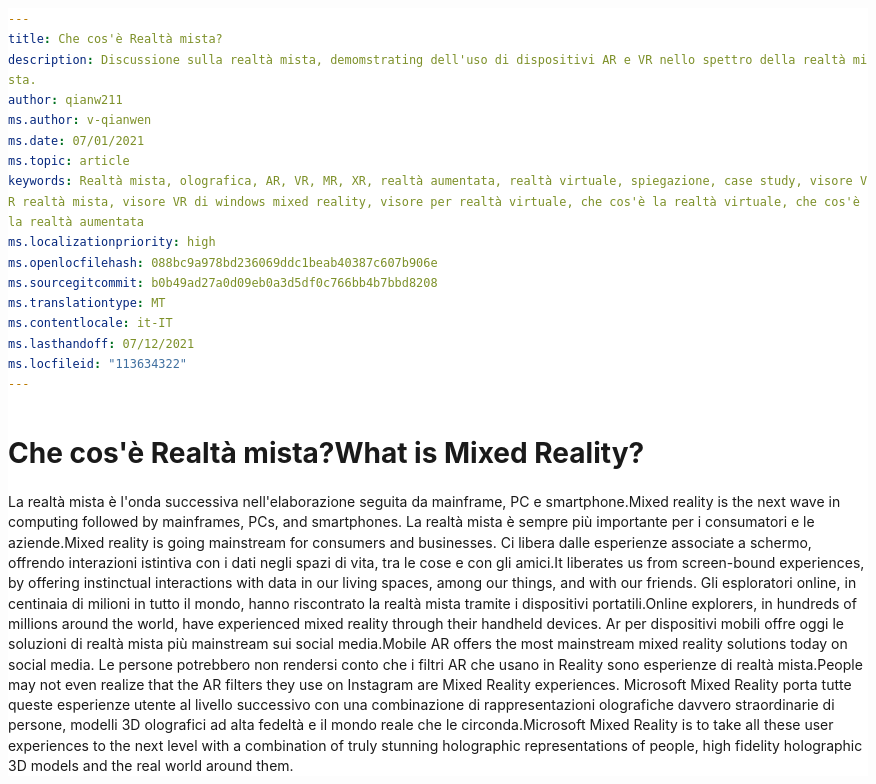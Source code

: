 ```yaml
---
title: Che cos'è Realtà mista?
description: Discussione sulla realtà mista, demomstrating dell'uso di dispositivi AR e VR nello spettro della realtà mista.
author: qianw211
ms.author: v-qianwen
ms.date: 07/01/2021
ms.topic: article
keywords: Realtà mista, olografica, AR, VR, MR, XR, realtà aumentata, realtà virtuale, spiegazione, case study, visore VR realtà mista, visore VR di windows mixed reality, visore per realtà virtuale, che cos'è la realtà virtuale, che cos'è la realtà aumentata
ms.localizationpriority: high
ms.openlocfilehash: 088bc9a978bd236069ddc1beab40387c607b906e
ms.sourcegitcommit: b0b49ad27a0d09eb0a3d5df0c766bb4b7bbd8208
ms.translationtype: MT
ms.contentlocale: it-IT
ms.lasthandoff: 07/12/2021
ms.locfileid: "113634322"
---
```

# <a name="what-is-mixed-reality"></a><span data-ttu-id="dc4e2-104">Che cos'è Realtà mista?</span><span class="sxs-lookup"><span data-stu-id="dc4e2-104">What is Mixed Reality?</span></span>

<span data-ttu-id="dc4e2-105">La realtà mista è l'onda successiva nell'elaborazione seguita da mainframe, PC e smartphone.</span><span class="sxs-lookup"><span data-stu-id="dc4e2-105">Mixed reality is the next wave in computing followed by mainframes, PCs, and smartphones.</span></span> <span data-ttu-id="dc4e2-106">La realtà mista è sempre più importante per i consumatori e le aziende.</span><span class="sxs-lookup"><span data-stu-id="dc4e2-106">Mixed reality is going mainstream for consumers and businesses.</span></span>  <span data-ttu-id="dc4e2-107">Ci libera dalle esperienze associate a schermo, offrendo interazioni istintiva con i dati negli spazi di vita, tra le cose e con gli amici.</span><span class="sxs-lookup"><span data-stu-id="dc4e2-107">It liberates us from screen-bound experiences, by offering instinctual interactions with data in our living spaces, among our things, and with our friends.</span></span>  <span data-ttu-id="dc4e2-108">Gli esploratori online, in centinaia di milioni in tutto il mondo, hanno riscontrato la realtà mista tramite i dispositivi portatili.</span><span class="sxs-lookup"><span data-stu-id="dc4e2-108">Online explorers, in hundreds of millions around the world, have experienced mixed reality through their handheld devices.</span></span>  <span data-ttu-id="dc4e2-109">Ar per dispositivi mobili offre oggi le soluzioni di realtà mista più mainstream sui social media.</span><span class="sxs-lookup"><span data-stu-id="dc4e2-109">Mobile AR offers the most mainstream mixed reality solutions today on social media.</span></span> <span data-ttu-id="dc4e2-110">Le persone potrebbero non rendersi conto che i filtri AR che usano in Reality sono esperienze di realtà mista.</span><span class="sxs-lookup"><span data-stu-id="dc4e2-110">People may not even realize that the AR filters they use on Instagram are Mixed Reality experiences.</span></span>  <span data-ttu-id="dc4e2-111">Microsoft Mixed Reality porta tutte queste esperienze utente al livello successivo con una combinazione di rappresentazioni olografiche davvero straordinarie di persone, modelli 3D olografici ad alta fedeltà e il mondo reale che le circonda.</span><span class="sxs-lookup"><span data-stu-id="dc4e2-111">Microsoft Mixed Reality is to take all these user experiences to the next level with a combination of truly stunning holographic representations of people, high fidelity holographic 3D models and the real world around them.</span></span>
